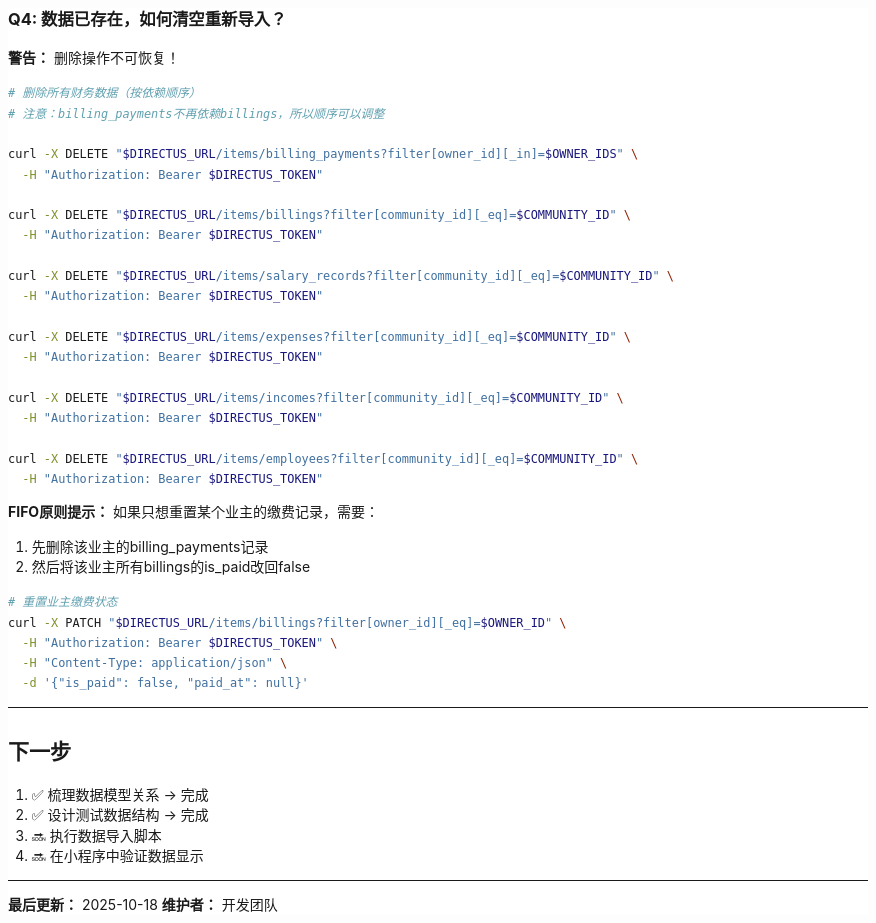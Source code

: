 ### Q4: 数据已存在，如何清空重新导入？

**警告：** 删除操作不可恢复！

```bash
# 删除所有财务数据（按依赖顺序）
# 注意：billing_payments不再依赖billings，所以顺序可以调整

curl -X DELETE "$DIRECTUS_URL/items/billing_payments?filter[owner_id][_in]=$OWNER_IDS" \
  -H "Authorization: Bearer $DIRECTUS_TOKEN"

curl -X DELETE "$DIRECTUS_URL/items/billings?filter[community_id][_eq]=$COMMUNITY_ID" \
  -H "Authorization: Bearer $DIRECTUS_TOKEN"

curl -X DELETE "$DIRECTUS_URL/items/salary_records?filter[community_id][_eq]=$COMMUNITY_ID" \
  -H "Authorization: Bearer $DIRECTUS_TOKEN"

curl -X DELETE "$DIRECTUS_URL/items/expenses?filter[community_id][_eq]=$COMMUNITY_ID" \
  -H "Authorization: Bearer $DIRECTUS_TOKEN"

curl -X DELETE "$DIRECTUS_URL/items/incomes?filter[community_id][_eq]=$COMMUNITY_ID" \
  -H "Authorization: Bearer $DIRECTUS_TOKEN"

curl -X DELETE "$DIRECTUS_URL/items/employees?filter[community_id][_eq]=$COMMUNITY_ID" \
  -H "Authorization: Bearer $DIRECTUS_TOKEN"
```

**FIFO原则提示：**
如果只想重置某个业主的缴费记录，需要：
1. 先删除该业主的billing_payments记录
2. 然后将该业主所有billings的is_paid改回false
```bash
# 重置业主缴费状态
curl -X PATCH "$DIRECTUS_URL/items/billings?filter[owner_id][_eq]=$OWNER_ID" \
  -H "Authorization: Bearer $DIRECTUS_TOKEN" \
  -H "Content-Type: application/json" \
  -d '{"is_paid": false, "paid_at": null}'
```

---

## 下一步

1. ✅ 梳理数据模型关系 → 完成
2. ✅ 设计测试数据结构 → 完成
3. 🔜 执行数据导入脚本
4. 🔜 在小程序中验证数据显示

---

**最后更新：** 2025-10-18
**维护者：** 开发团队
